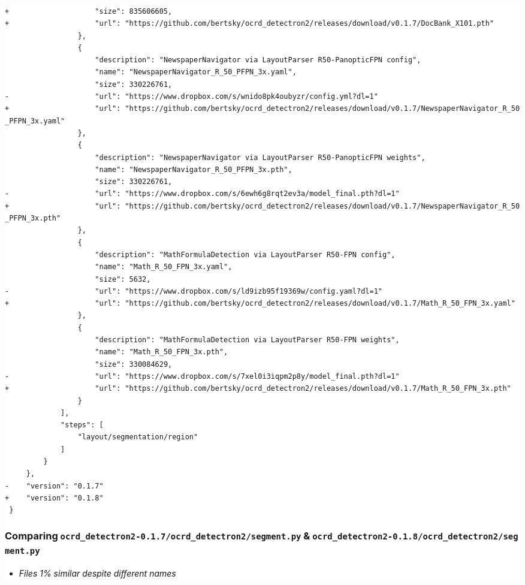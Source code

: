 ```
+                    "size": 835606605,
+                    "url": "https://github.com/bertsky/ocrd_detectron2/releases/download/v0.1.7/DocBank_X101.pth"
                 },
                 {
                     "description": "NewspaperNavigator via LayoutParser R50-PanopticFPN config",
                     "name": "NewspaperNavigator_R_50_PFPN_3x.yaml",
                     "size": 330226761,
-                    "url": "https://www.dropbox.com/s/wnido8pk4oubyzr/config.yml?dl=1"
+                    "url": "https://github.com/bertsky/ocrd_detectron2/releases/download/v0.1.7/NewspaperNavigator_R_50_PFPN_3x.yaml"
                 },
                 {
                     "description": "NewspaperNavigator via LayoutParser R50-PanopticFPN weights",
                     "name": "NewspaperNavigator_R_50_PFPN_3x.pth",
                     "size": 330226761,
-                    "url": "https://www.dropbox.com/s/6ewh6g8rqt2ev3a/model_final.pth?dl=1"
+                    "url": "https://github.com/bertsky/ocrd_detectron2/releases/download/v0.1.7/NewspaperNavigator_R_50_PFPN_3x.pth"
                 },
                 {
                     "description": "MathFormulaDetection via LayoutParser R50-FPN config",
                     "name": "Math_R_50_FPN_3x.yaml",
                     "size": 5632,
-                    "url": "https://www.dropbox.com/s/ld9izb95f19369w/config.yaml?dl=1"
+                    "url": "https://github.com/bertsky/ocrd_detectron2/releases/download/v0.1.7/Math_R_50_FPN_3x.yaml"
                 },
                 {
                     "description": "MathFormulaDetection via LayoutParser R50-FPN weights",
                     "name": "Math_R_50_FPN_3x.pth",
                     "size": 330084629,
-                    "url": "https://www.dropbox.com/s/7xel0i3iqpm2p8y/model_final.pth?dl=1"
+                    "url": "https://github.com/bertsky/ocrd_detectron2/releases/download/v0.1.7/Math_R_50_FPN_3x.pth"
                 }
             ],
             "steps": [
                 "layout/segmentation/region"
             ]
         }
     },
-    "version": "0.1.7"
+    "version": "0.1.8"
 }
```

### Comparing `ocrd_detectron2-0.1.7/ocrd_detectron2/segment.py` & `ocrd_detectron2-0.1.8/ocrd_detectron2/segment.py`

 * *Files 1% similar despite different names*
